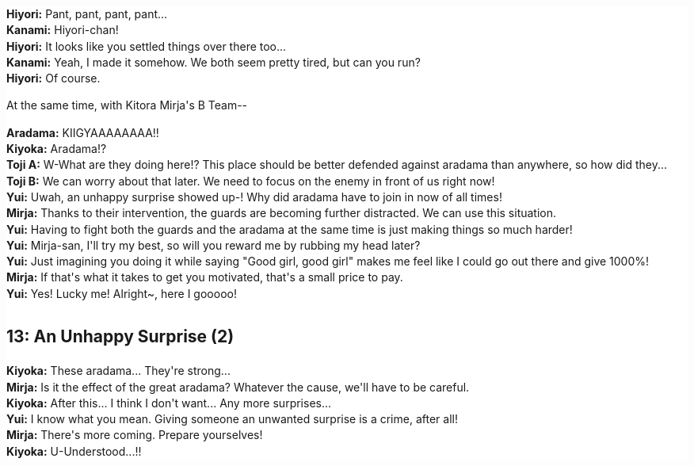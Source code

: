 **Hiyori:** Pant, pant, pant, pant\.\.\.  
**Kanami:** Hiyori-chan\!  
**Hiyori:** It looks like you settled things over there too\.\.\.  
**Kanami:** Yeah, I made it somehow\. We both seem pretty tired, but can you run?  
**Hiyori:** Of course\.  

At the same time, with Kitora Mirja's B Team--  
  
**Aradama:** KIIGYAAAAAAAA\!\!  
**Kiyoka:** Aradama\!?  
**Toji A:** W-What are they doing here\!? This place should be better defended against aradama than anywhere, so how did they\.\.\.  
**Toji B:** We can worry about that later\. We need to focus on the enemy in front of us right now\!  
**Yui:** Uwah, an unhappy surprise showed up-\! Why did aradama have to join in now of all times\!  
**Mirja:** Thanks to their intervention, the guards are becoming further distracted\. We can use this situation\.  
**Yui:** Having to fight both the guards and the aradama at the same time is just making things so much harder\!  
**Yui:** Mirja-san, I'll try my best, so will you reward me by rubbing my head later?  
**Yui:** Just imagining you doing it while saying "Good girl, good girl" makes me feel like I could go out there and give 1000%\!  
**Mirja:** If that's what it takes to get you motivated, that's a small price to pay\.  
**Yui:** Yes\! Lucky me\! Alright\~, here I gooooo\!  

## 13: An Unhappy Surprise (2\)
**Kiyoka:** These aradama\.\.\. They're strong\.\.\.  
**Mirja:** Is it the effect of the great aradama? Whatever the cause, we'll have to be careful\.  
**Kiyoka:** After this\.\.\. I think I don't want\.\.\. Any more surprises\.\.\.  
**Yui:** I know what you mean\. Giving someone an unwanted surprise is a crime, after all\!  
**Mirja:** There's more coming\. Prepare yourselves\!  
**Kiyoka:** U-Understood\.\.\.\!\!  

